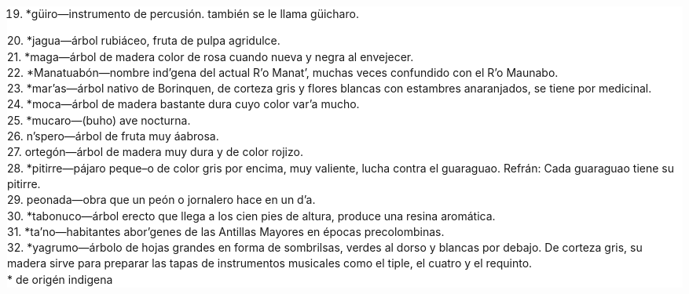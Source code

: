 19. *güiro—instrumento de percusión. también se le llama güicharo.
<dt>
20. *jagua—árbol rubiáceo, fruta de pulpa agridulce.
<dt>
21. *maga—árbol de madera color de rosa cuando nueva y negra al envejecer.
<dt>
22. *Manatuabón—nombre ind’gena del actual R’o Manat’, muchas veces confundido con el R’o Maunabo.
<dt>
23. *mar’as—árbol nativo de Borinquen, de corteza gris y flores blancas con estambres anaranjados, se tiene por medicinal.
<dt>
24. *moca—árbol de madera bastante dura cuyo color var’a mucho.
<dt>
25. *mucaro—(buho) ave nocturna.
<dt>
26. n’spero—árbol de fruta muy áabrosa.
<dt>
27. ortegón—árbol de madera muy dura y de color rojizo.
<dt>
28. *pitirre—pájaro peque–o de color gris por encima, muy valiente, lucha contra el guaraguao. Refrán: Cada guaraguao tiene su pitirre.
<dt>
29. peonada—obra que un peón o jornalero hace en un d’a.
<dt>
30. *tabonuco—árbol erecto que llega a los cien pies de altura, produce una resina aromática.
<dt>
31. *ta’no—habitantes abor’genes de las Antillas Mayores en épocas precolombinas.
<dt>
32. *yagrumo—árbolo de hojas grandes en forma de sombrilsas, verdes al dorso y blancas por debajo. De corteza gris, su madera sirve para preparar las tapas de instrumentos musicales como el tiple, el cuatro y el requinto.
<dt>
* de origén indigena
</dt>
</dt>
</dt>
</dt>
</dt>
</dt>
</dt>
</dt>
</dt>
</dt>
</dt>
</dt>
</dt>
</dt>
</dt>
</dt>
</dt>
</dt>
</dt>
</dt>
</dt>
</dt>
</dt>
</dt>
</dt>
</dt>
</dt>
</dt>
</dt>
</dt>
</dt>